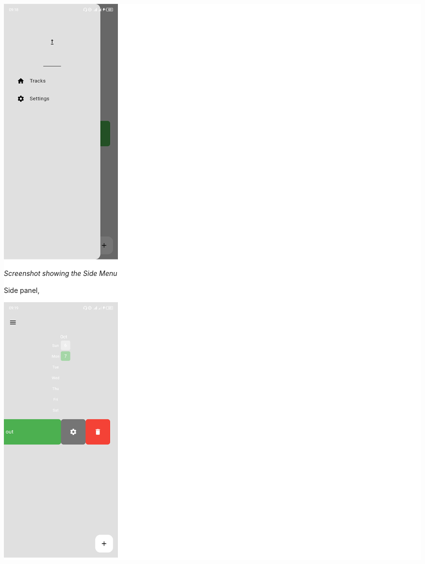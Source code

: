 ![Side Bar](/assets/screenshots/Side_bar.png)

  *Screenshot showing the Side Menu*

Side panel,

![Side Panel](/assets/screenshots/Sidepanel.png)
